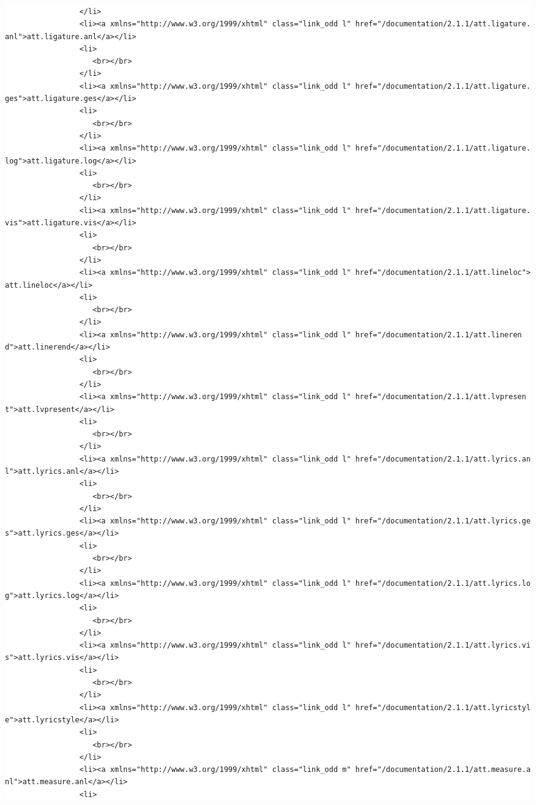                      </li>
                     <li><a xmlns="http://www.w3.org/1999/xhtml" class="link_odd l" href="/documentation/2.1.1/att.ligature.anl">att.ligature.anl</a></li>
                     <li>
                        <br></br>
                     </li>
                     <li><a xmlns="http://www.w3.org/1999/xhtml" class="link_odd l" href="/documentation/2.1.1/att.ligature.ges">att.ligature.ges</a></li>
                     <li>
                        <br></br>
                     </li>
                     <li><a xmlns="http://www.w3.org/1999/xhtml" class="link_odd l" href="/documentation/2.1.1/att.ligature.log">att.ligature.log</a></li>
                     <li>
                        <br></br>
                     </li>
                     <li><a xmlns="http://www.w3.org/1999/xhtml" class="link_odd l" href="/documentation/2.1.1/att.ligature.vis">att.ligature.vis</a></li>
                     <li>
                        <br></br>
                     </li>
                     <li><a xmlns="http://www.w3.org/1999/xhtml" class="link_odd l" href="/documentation/2.1.1/att.lineloc">att.lineloc</a></li>
                     <li>
                        <br></br>
                     </li>
                     <li><a xmlns="http://www.w3.org/1999/xhtml" class="link_odd l" href="/documentation/2.1.1/att.linerend">att.linerend</a></li>
                     <li>
                        <br></br>
                     </li>
                     <li><a xmlns="http://www.w3.org/1999/xhtml" class="link_odd l" href="/documentation/2.1.1/att.lvpresent">att.lvpresent</a></li>
                     <li>
                        <br></br>
                     </li>
                     <li><a xmlns="http://www.w3.org/1999/xhtml" class="link_odd l" href="/documentation/2.1.1/att.lyrics.anl">att.lyrics.anl</a></li>
                     <li>
                        <br></br>
                     </li>
                     <li><a xmlns="http://www.w3.org/1999/xhtml" class="link_odd l" href="/documentation/2.1.1/att.lyrics.ges">att.lyrics.ges</a></li>
                     <li>
                        <br></br>
                     </li>
                     <li><a xmlns="http://www.w3.org/1999/xhtml" class="link_odd l" href="/documentation/2.1.1/att.lyrics.log">att.lyrics.log</a></li>
                     <li>
                        <br></br>
                     </li>
                     <li><a xmlns="http://www.w3.org/1999/xhtml" class="link_odd l" href="/documentation/2.1.1/att.lyrics.vis">att.lyrics.vis</a></li>
                     <li>
                        <br></br>
                     </li>
                     <li><a xmlns="http://www.w3.org/1999/xhtml" class="link_odd l" href="/documentation/2.1.1/att.lyricstyle">att.lyricstyle</a></li>
                     <li>
                        <br></br>
                     </li>
                     <li><a xmlns="http://www.w3.org/1999/xhtml" class="link_odd m" href="/documentation/2.1.1/att.measure.anl">att.measure.anl</a></li>
                     <li>